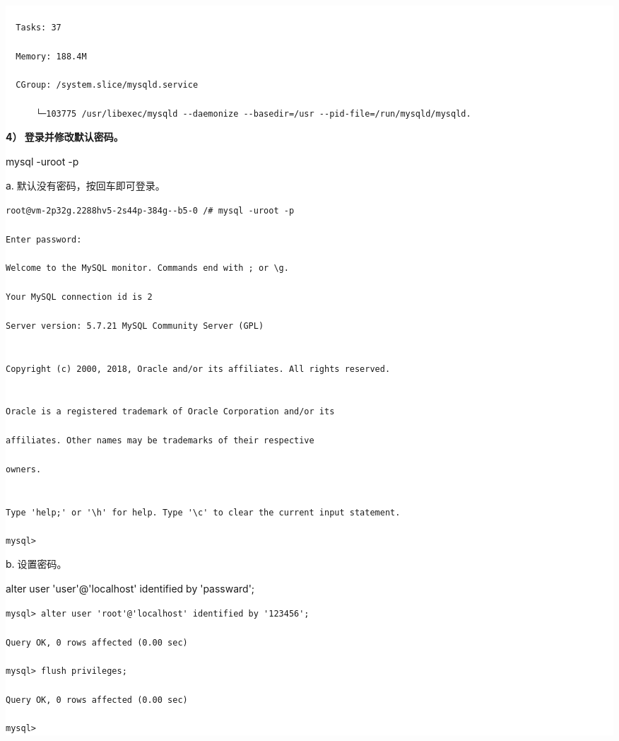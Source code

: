 ```

  Tasks: 37

  Memory: 188.4M

  CGroup: /system.slice/mysqld.service

​      └─103775 /usr/libexec/mysqld --daemonize --basedir=/usr --pid-file=/run/mysqld/mysqld.
```

**4） 登录并修改默认密码。**

mysql -uroot -p

a. 默认没有密码，按回车即可登录。

```
root@vm-2p32g.2288hv5-2s44p-384g--b5-0 /# mysql -uroot -p

Enter password:

Welcome to the MySQL monitor. Commands end with ; or \g.

Your MySQL connection id is 2

Server version: 5.7.21 MySQL Community Server (GPL)


Copyright (c) 2000, 2018, Oracle and/or its affiliates. All rights reserved.


Oracle is a registered trademark of Oracle Corporation and/or its

affiliates. Other names may be trademarks of their respective

owners.


Type 'help;' or '\h' for help. Type '\c' to clear the current input statement.

mysql>
```

b. 设置密码。

alter user 'user'@'localhost' identified by 'passward';

```
mysql> alter user 'root'@'localhost' identified by '123456';

Query OK, 0 rows affected (0.00 sec)

mysql> flush privileges;

Query OK, 0 rows affected (0.00 sec)

mysql>
```
